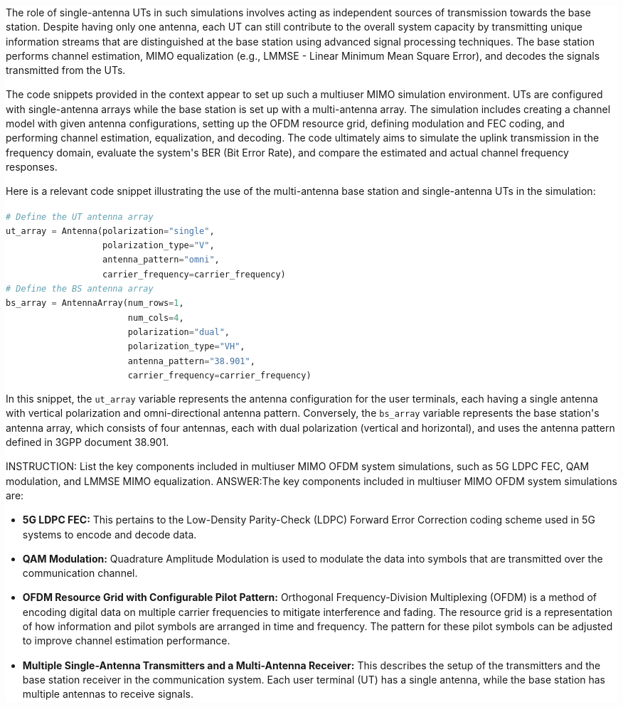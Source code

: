 The role of single-antenna UTs in such simulations involves acting as independent sources of transmission towards the base station. Despite having only one antenna, each UT can still contribute to the overall system capacity by transmitting unique information streams that are distinguished at the base station using advanced signal processing techniques. The base station performs channel estimation, MIMO equalization (e.g., LMMSE - Linear Minimum Mean Square Error), and decodes the signals transmitted from the UTs.

The code snippets provided in the context appear to set up such a multiuser MIMO simulation environment. UTs are configured with single-antenna arrays while the base station is set up with a multi-antenna array. The simulation includes creating a channel model with given antenna configurations, setting up the OFDM resource grid, defining modulation and FEC coding, and performing channel estimation, equalization, and decoding. The code ultimately aims to simulate the uplink transmission in the frequency domain, evaluate the system's BER (Bit Error Rate), and compare the estimated and actual channel frequency responses.

Here is a relevant code snippet illustrating the use of the multi-antenna base station and single-antenna UTs in the simulation:

```python
# Define the UT antenna array
ut_array = Antenna(polarization="single",
                   polarization_type="V",
                   antenna_pattern="omni",
                   carrier_frequency=carrier_frequency)
# Define the BS antenna array
bs_array = AntennaArray(num_rows=1,
                        num_cols=4,
                        polarization="dual",
                        polarization_type="VH",
                        antenna_pattern="38.901",
                        carrier_frequency=carrier_frequency)
```

In this snippet, the `ut_array` variable represents the antenna configuration for the user terminals, each having a single antenna with vertical polarization and omni-directional antenna pattern. Conversely, the `bs_array` variable represents the base station's antenna array, which consists of four antennas, each with dual polarization (vertical and horizontal), and uses the antenna pattern defined in 3GPP document 38.901.

INSTRUCTION: List the key components included in multiuser MIMO OFDM system simulations, such as 5G LDPC FEC, QAM modulation, and LMMSE MIMO equalization.
ANSWER:The key components included in multiuser MIMO OFDM system simulations are:

- **5G LDPC FEC:** This pertains to the Low-Density Parity-Check (LDPC) Forward Error Correction coding scheme used in 5G systems to encode and decode data.
  
- **QAM Modulation:** Quadrature Amplitude Modulation is used to modulate the data into symbols that are transmitted over the communication channel.

- **OFDM Resource Grid with Configurable Pilot Pattern:** Orthogonal Frequency-Division Multiplexing (OFDM) is a method of encoding digital data on multiple carrier frequencies to mitigate interference and fading. The resource grid is a representation of how information and pilot symbols are arranged in time and frequency. The pattern for these pilot symbols can be adjusted to improve channel estimation performance.

- **Multiple Single-Antenna Transmitters and a Multi-Antenna Receiver:** This describes the setup of the transmitters and the base station receiver in the communication system. Each user terminal (UT) has a single antenna, while the base station has multiple antennas to receive signals.

